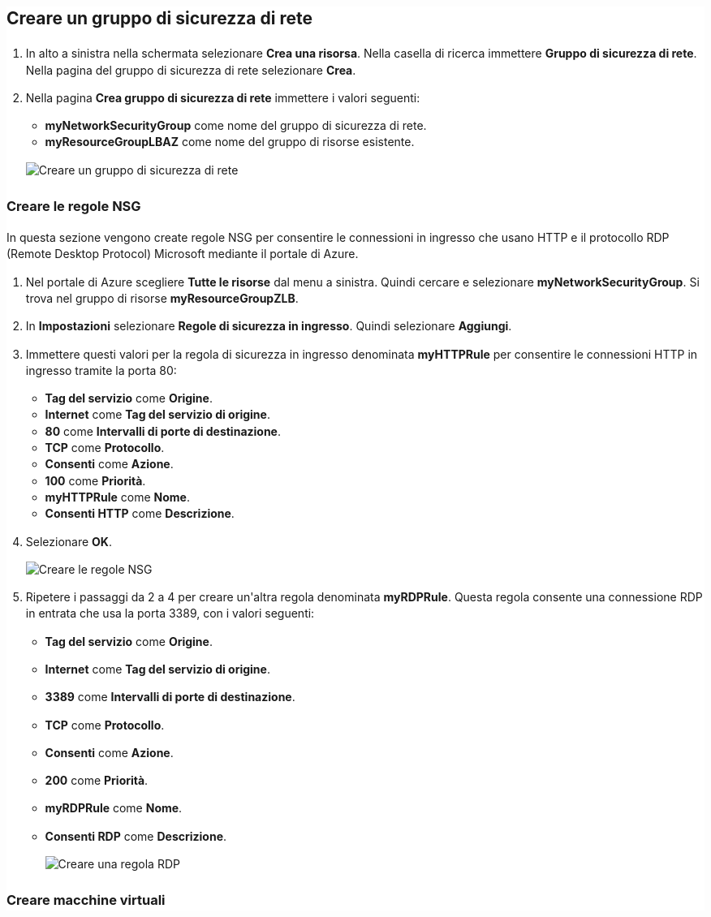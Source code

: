 ## <a name="create-a-network-security-group"></a>Creare un gruppo di sicurezza di rete

1. In alto a sinistra nella schermata selezionare **Crea una risorsa**. Nella casella di ricerca immettere **Gruppo di sicurezza di rete**. Nella pagina del gruppo di sicurezza di rete selezionare **Crea**.
2. Nella pagina **Crea gruppo di sicurezza di rete** immettere i valori seguenti:
    - **myNetworkSecurityGroup** come nome del gruppo di sicurezza di rete.
    - **myResourceGroupLBAZ** come nome del gruppo di risorse esistente.
   
     ![Creare un gruppo di sicurezza di rete](./media/tutorial-load-balancer-standard-zonal-portal/create-network-security-group.png)

### <a name="create-nsg-rules"></a>Creare le regole NSG

In questa sezione vengono create regole NSG per consentire le connessioni in ingresso che usano HTTP e il protocollo RDP (Remote Desktop Protocol) Microsoft mediante il portale di Azure.

1. Nel portale di Azure scegliere **Tutte le risorse** dal menu a sinistra. Quindi cercare e selezionare **myNetworkSecurityGroup**. Si trova nel gruppo di risorse **myResourceGroupZLB**.
2. In **Impostazioni** selezionare **Regole di sicurezza in ingresso**. Quindi selezionare **Aggiungi**.
3. Immettere questi valori per la regola di sicurezza in ingresso denominata **myHTTPRule** per consentire le connessioni HTTP in ingresso tramite la porta 80:
    - **Tag del servizio** come **Origine**.
    - **Internet** come **Tag del servizio di origine**.
    - **80** come **Intervalli di porte di destinazione**.
    - **TCP** come **Protocollo**.
    - **Consenti** come **Azione**.
    - **100** come **Priorità**.
    - **myHTTPRule** come **Nome**.
    - **Consenti HTTP** come **Descrizione**.
4. Selezionare **OK**.
 
   ![Creare le regole NSG](./media/load-balancer-standard-public-availability-zones-portal/8-load-balancer-nsg-rules.png)

5. Ripetere i passaggi da 2 a 4 per creare un'altra regola denominata **myRDPRule**. Questa regola consente una connessione RDP in entrata che usa la porta 3389, con i valori seguenti:
    - **Tag del servizio** come **Origine**.
    - **Internet** come **Tag del servizio di origine**.
    - **3389** come **Intervalli di porte di destinazione**.
    - **TCP** come **Protocollo**.
    - **Consenti** come **Azione**.
    - **200** come **Priorità**.
    - **myRDPRule** come **Nome**.
    - **Consenti RDP** come **Descrizione**.

      ![Creare una regola RDP](./media/tutorial-load-balancer-standard-zonal-portal/create-rdp-rule.png)

### <a name="create-virtual-machines"></a>Creare macchine virtuali

